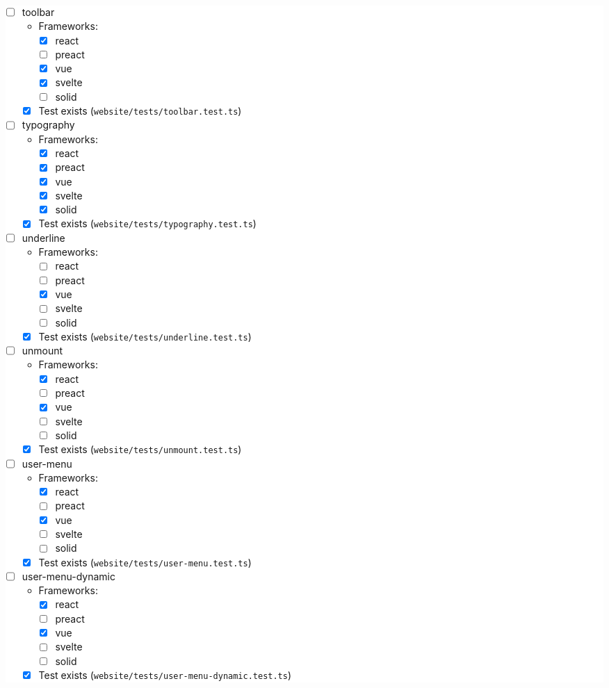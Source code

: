 - [ ] toolbar
  - Frameworks:
    - [x] react
    - [ ] preact
    - [x] vue
    - [x] svelte
    - [ ] solid
  - [x] Test exists (`website/tests/toolbar.test.ts`)

- [ ] typography
  - Frameworks:
    - [x] react
    - [x] preact
    - [x] vue
    - [x] svelte
    - [x] solid
  - [x] Test exists (`website/tests/typography.test.ts`)

- [ ] underline
  - Frameworks:
    - [ ] react
    - [ ] preact
    - [x] vue
    - [ ] svelte
    - [ ] solid
  - [x] Test exists (`website/tests/underline.test.ts`)

- [ ] unmount
  - Frameworks:
    - [x] react
    - [ ] preact
    - [x] vue
    - [ ] svelte
    - [ ] solid
  - [x] Test exists (`website/tests/unmount.test.ts`)

- [ ] user-menu
  - Frameworks:
    - [x] react
    - [ ] preact
    - [x] vue
    - [ ] svelte
    - [ ] solid
  - [x] Test exists (`website/tests/user-menu.test.ts`)

- [ ] user-menu-dynamic
  - Frameworks:
    - [x] react
    - [ ] preact
    - [x] vue
    - [ ] svelte
    - [ ] solid
  - [x] Test exists (`website/tests/user-menu-dynamic.test.ts`)
